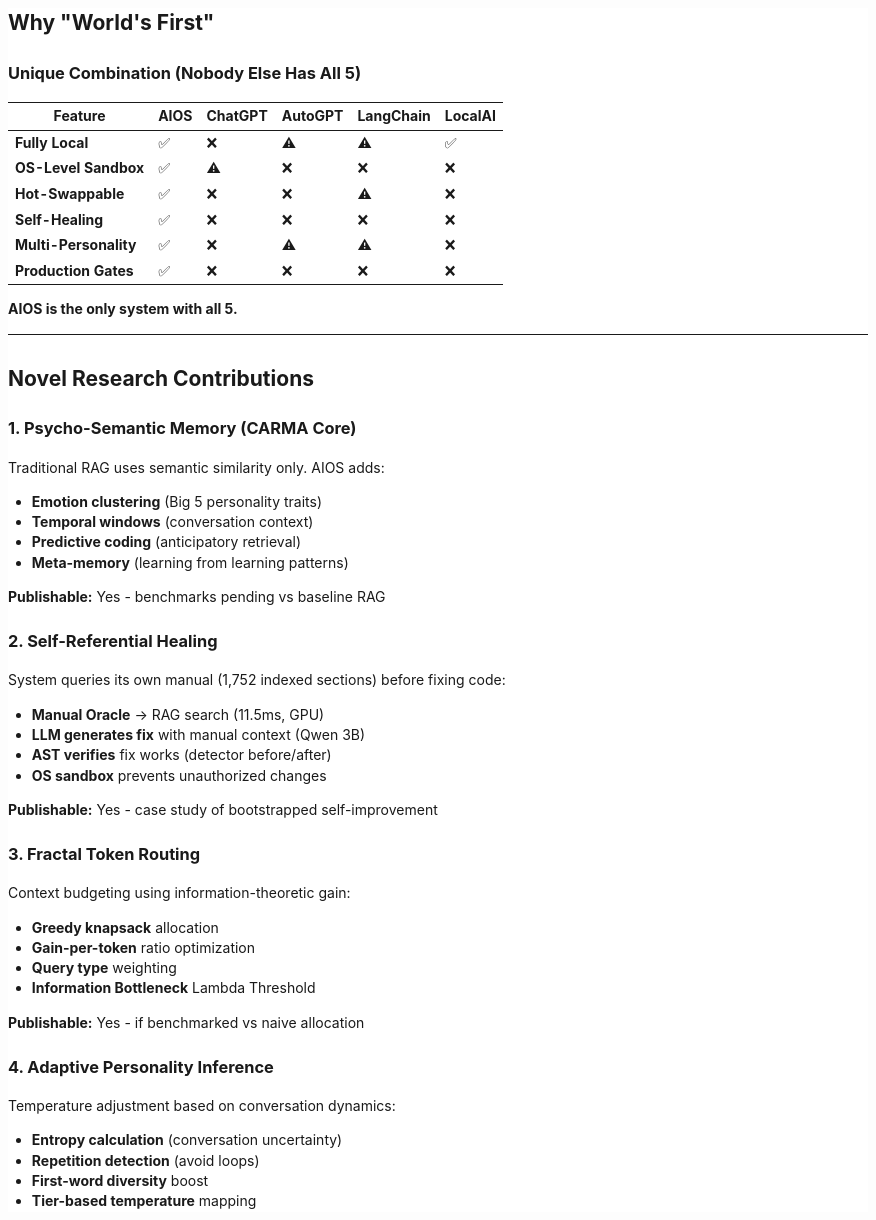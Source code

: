
## Why "World's First"

### Unique Combination (Nobody Else Has All 5)

| Feature | AIOS | ChatGPT | AutoGPT | LangChain | LocalAI |
|---------|------|---------|---------|-----------|---------|
| **Fully Local** | ✅ | ❌ | ⚠️ | ⚠️ | ✅ |
| **OS-Level Sandbox** | ✅ | ⚠️ | ❌ | ❌ | ❌ |
| **Hot-Swappable** | ✅ | ❌ | ❌ | ⚠️ | ❌ |
| **Self-Healing** | ✅ | ❌ | ❌ | ❌ | ❌ |
| **Multi-Personality** | ✅ | ❌ | ⚠️ | ⚠️ | ❌ |
| **Production Gates** | ✅ | ❌ | ❌ | ❌ | ❌ |

**AIOS is the only system with all 5.**

---

## Novel Research Contributions

### 1. Psycho-Semantic Memory (CARMA Core)
Traditional RAG uses semantic similarity only. AIOS adds:
- **Emotion clustering** (Big 5 personality traits)
- **Temporal windows** (conversation context)
- **Predictive coding** (anticipatory retrieval)
- **Meta-memory** (learning from learning patterns)

**Publishable:** Yes - benchmarks pending vs baseline RAG

### 2. Self-Referential Healing
System queries its own manual (1,752 indexed sections) before fixing code:
- **Manual Oracle** → RAG search (11.5ms, GPU)
- **LLM generates fix** with manual context (Qwen 3B)
- **AST verifies** fix works (detector before/after)
- **OS sandbox** prevents unauthorized changes

**Publishable:** Yes - case study of bootstrapped self-improvement

### 3. Fractal Token Routing
Context budgeting using information-theoretic gain:
- **Greedy knapsack** allocation
- **Gain-per-token** ratio optimization
- **Query type** weighting
- **Information Bottleneck** Lambda Threshold

**Publishable:** Yes - if benchmarked vs naive allocation

### 4. Adaptive Personality Inference
Temperature adjustment based on conversation dynamics:
- **Entropy calculation** (conversation uncertainty)
- **Repetition detection** (avoid loops)
- **First-word diversity** boost
- **Tier-based temperature** mapping
